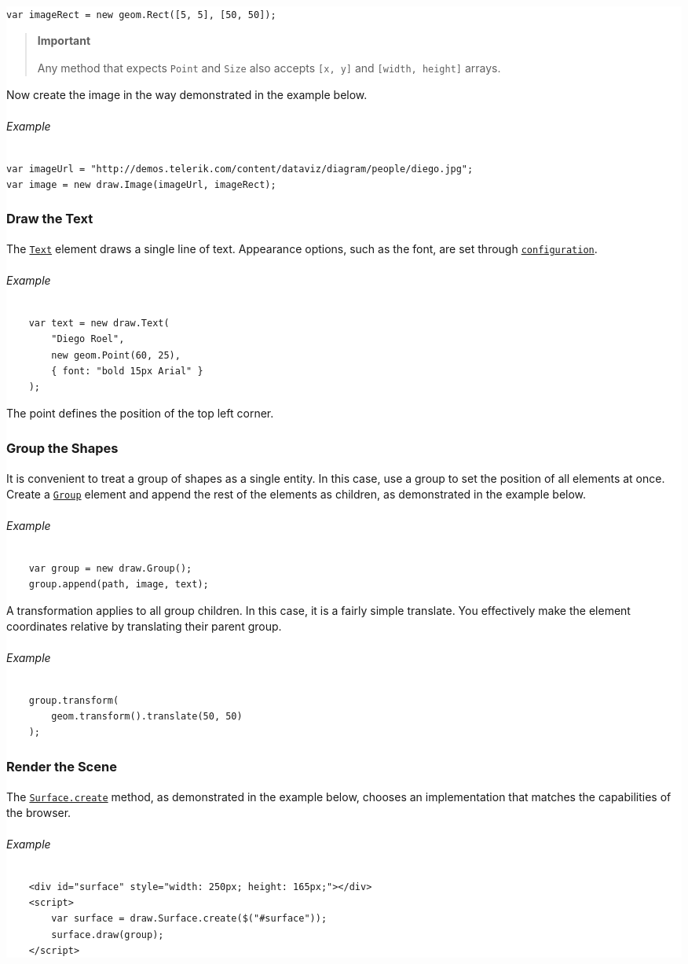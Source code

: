     var imageRect = new geom.Rect([5, 5], [50, 50]);

> **Important**
>
> Any method that expects `Point` and `Size` also accepts `[x, y]` and `[width, height]` arrays.

Now create the image in the way demonstrated in the example below.

###### Example

    var imageUrl = "http://demos.telerik.com/content/dataviz/diagram/people/diego.jpg";
    var image = new draw.Image(imageUrl, imageRect);

### Draw the Text

The [`Text`](/api/javascript/drawing/text) element draws a single line of text. Appearance options, such as the font, are set through [`configuration`](/api/javascript/drawing/text#configuration).

###### Example
        var text = new draw.Text(
            "Diego Roel",
            new geom.Point(60, 25),
            { font: "bold 15px Arial" }
        );

The point defines the position of the top left corner.

### Group the Shapes

It is convenient to treat a group of shapes as a single entity. In this case, use a group to set the position of all elements at once. Create a [`Group`](/api/javascript/drawing/group) element and append the rest of the elements as children, as demonstrated in the example below.

###### Example

        var group = new draw.Group();
        group.append(path, image, text);

A transformation applies to all group children. In this case, it is a fairly simple translate. You effectively make the element coordinates relative by translating their parent group.

###### Example

        group.transform(
            geom.transform().translate(50, 50)
        );

### Render the Scene

The [`Surface.create`](/api/javascript/drawing/surface#create) method, as demonstrated in the example below, chooses an implementation that matches the capabilities of the browser.

###### Example

        <div id="surface" style="width: 250px; height: 165px;"></div>
        <script>
            var surface = draw.Surface.create($("#surface"));
            surface.draw(group);
        </script>
